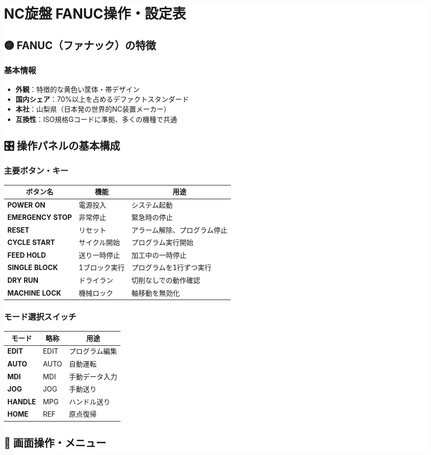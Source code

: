 # NC旋盤 FANUC操作・設定表

## 🟡 FANUC（ファナック）の特徴

### 基本情報
- **外観**：特徴的な黄色い筐体・帯デザイン
- **国内シェア**：70%以上を占めるデファクトスタンダード
- **本社**：山梨県（日本発の世界的NC装置メーカー）
- **互換性**：ISO規格Gコードに準拠、多くの機種で共通

## 🎛️ 操作パネルの基本構成

### 主要ボタン・キー

| ボタン名 | 機能 | 用途 |
| --- | --- | --- |
| **POWER ON** | 電源投入 | システム起動 |
| **EMERGENCY STOP** | 非常停止 | 緊急時の停止 |
| **RESET** | リセット | アラーム解除、プログラム停止 |
| **CYCLE START** | サイクル開始 | プログラム実行開始 |
| **FEED HOLD** | 送り一時停止 | 加工中の一時停止 |
| **SINGLE BLOCK** | 1ブロック実行 | プログラムを1行ずつ実行 |
| **DRY RUN** | ドライラン | 切削なしでの動作確認 |
| **MACHINE LOCK** | 機械ロック | 軸移動を無効化 |

### モード選択スイッチ

| モード | 略称 | 用途 |
| --- | --- | --- |
| **EDIT** | EDIT | プログラム編集 |
| **AUTO** | AUTO | 自動運転 |
| **MDI** | MDI | 手動データ入力 |
| **JOG** | JOG | 手動送り |
| **HANDLE** | MPG | ハンドル送り |
| **HOME** | REF | 原点復帰 |

## 📱 画面操作・メニュー

